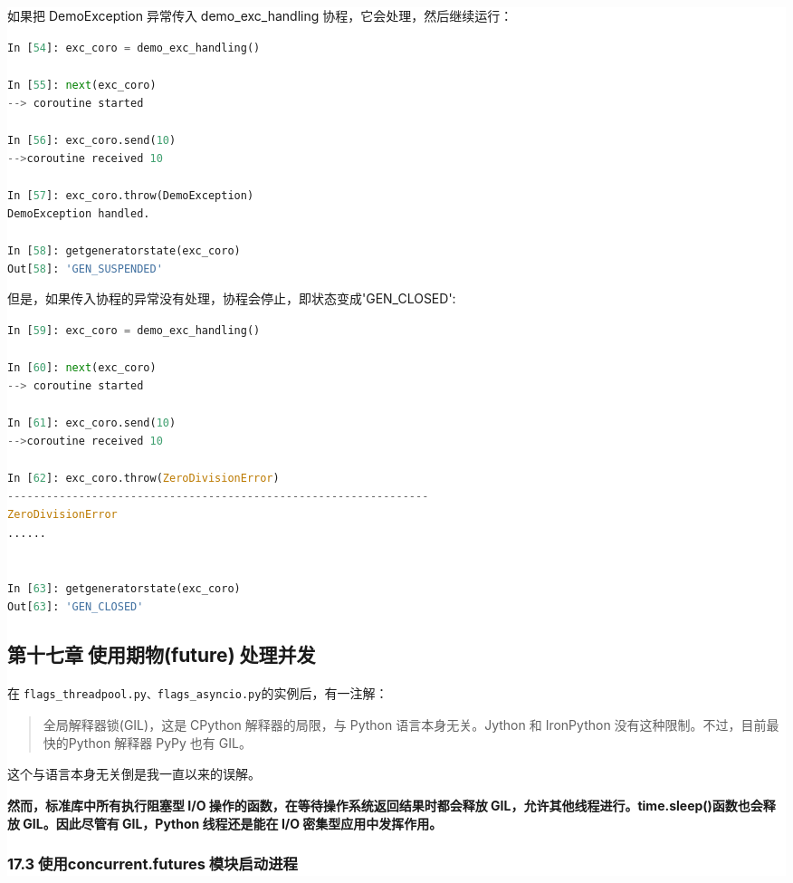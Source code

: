 
如果把 DemoException 异常传入 demo_exc_handling 协程，它会处理，然后继续运行：
```Python
In [54]: exc_coro = demo_exc_handling()

In [55]: next(exc_coro)
--> coroutine started

In [56]: exc_coro.send(10)
-->coroutine received 10

In [57]: exc_coro.throw(DemoException)
DemoException handled.

In [58]: getgeneratorstate(exc_coro)
Out[58]: 'GEN_SUSPENDED'
```

但是，如果传入协程的异常没有处理，协程会停止，即状态变成'GEN_CLOSED':

```Python
In [59]: exc_coro = demo_exc_handling()

In [60]: next(exc_coro)
--> coroutine started

In [61]: exc_coro.send(10)
-->coroutine received 10

In [62]: exc_coro.throw(ZeroDivisionError)
-----------------------------------------------------------------
ZeroDivisionError
......


In [63]: getgeneratorstate(exc_coro)
Out[63]: 'GEN_CLOSED'
```



## 第十七章 使用期物(future) 处理并发

在 `flags_threadpool.py、flags_asyncio.py`的实例后，有一注解：

> 全局解释器锁(GIL)，这是 CPython 解释器的局限，与 Python 语言本身无关。Jython 和 IronPython 没有这种限制。不过，目前最快的Python 解释器 PyPy 也有 GIL。

这个与语言本身无关倒是我一直以来的误解。

**然而，标准库中所有执行阻塞型 I/O 操作的函数，在等待操作系统返回结果时都会释放 GIL，允许其他线程进行。time.sleep()函数也会释放 GIL。因此尽管有 GIL，Python 线程还是能在 I/O 密集型应用中发挥作用。**



### 17.3 使用concurrent.futures 模块启动进程
